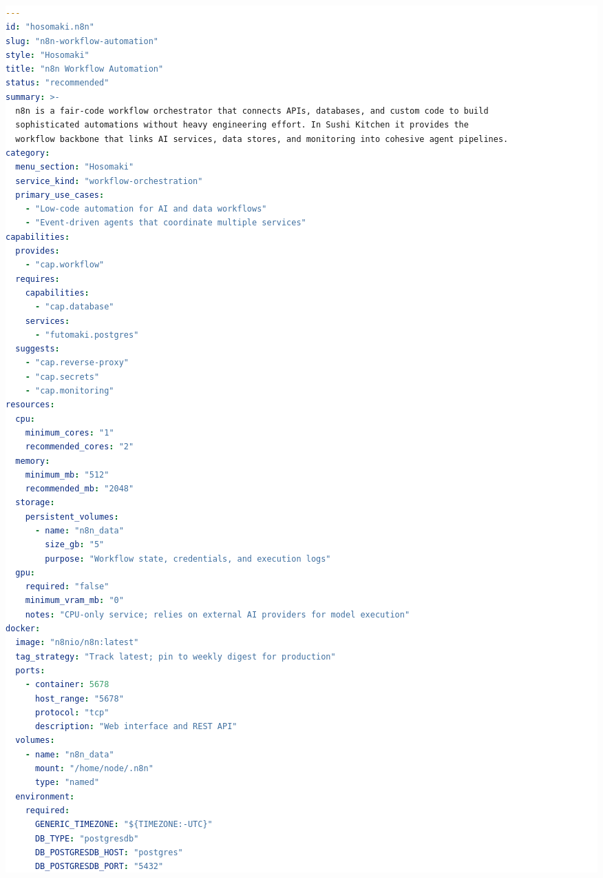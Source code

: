```yaml
---
id: "hosomaki.n8n"
slug: "n8n-workflow-automation"
style: "Hosomaki"
title: "n8n Workflow Automation"
status: "recommended"
summary: >-
  n8n is a fair-code workflow orchestrator that connects APIs, databases, and custom code to build
  sophisticated automations without heavy engineering effort. In Sushi Kitchen it provides the
  workflow backbone that links AI services, data stores, and monitoring into cohesive agent pipelines.
category:
  menu_section: "Hosomaki"
  service_kind: "workflow-orchestration"
  primary_use_cases:
    - "Low-code automation for AI and data workflows"
    - "Event-driven agents that coordinate multiple services"
capabilities:
  provides:
    - "cap.workflow"
  requires:
    capabilities:
      - "cap.database"
    services:
      - "futomaki.postgres"
  suggests:
    - "cap.reverse-proxy"
    - "cap.secrets"
    - "cap.monitoring"
resources:
  cpu:
    minimum_cores: "1"
    recommended_cores: "2"
  memory:
    minimum_mb: "512"
    recommended_mb: "2048"
  storage:
    persistent_volumes:
      - name: "n8n_data"
        size_gb: "5"
        purpose: "Workflow state, credentials, and execution logs"
  gpu:
    required: "false"
    minimum_vram_mb: "0"
    notes: "CPU-only service; relies on external AI providers for model execution"
docker:
  image: "n8nio/n8n:latest"
  tag_strategy: "Track latest; pin to weekly digest for production"
  ports:
    - container: 5678
      host_range: "5678"
      protocol: "tcp"
      description: "Web interface and REST API"
  volumes:
    - name: "n8n_data"
      mount: "/home/node/.n8n"
      type: "named"
  environment:
    required:
      GENERIC_TIMEZONE: "${TIMEZONE:-UTC}"
      DB_TYPE: "postgresdb"
      DB_POSTGRESDB_HOST: "postgres"
      DB_POSTGRESDB_PORT: "5432"
```